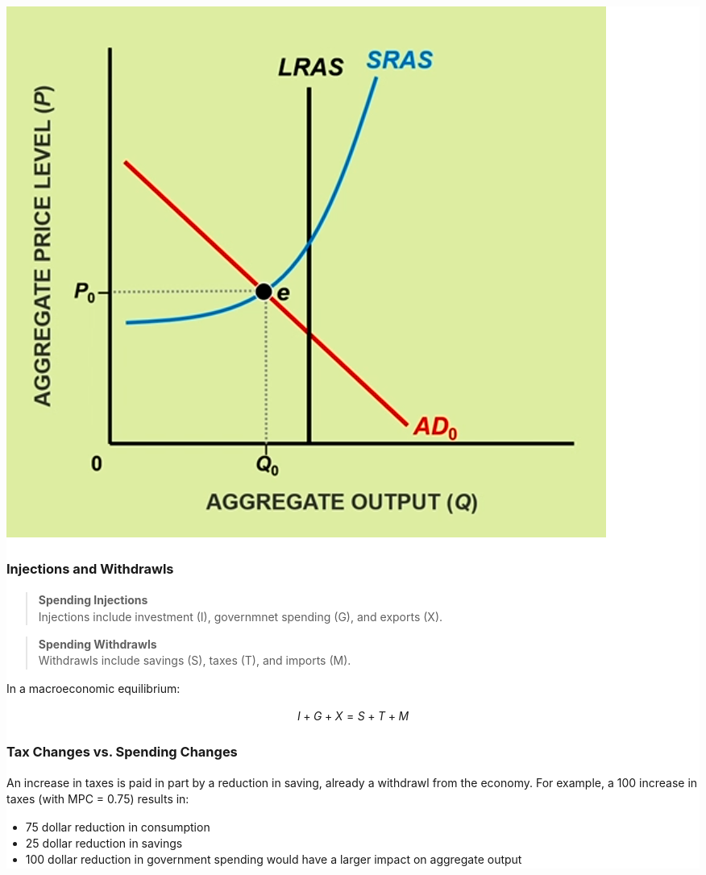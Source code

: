![Multiplier and Spending](image-24.png)

### Injections and Withdrawls

> **Spending Injections** <br> Injections include investment (I), governmnet spending (G), and exports (X). 

> **Spending Withdrawls** <br> Withdrawls include savings (S), taxes (T), and imports (M). 

In a macroeconomic equilibrium:

$$I + G + X = S + T + M$$

### Tax Changes vs. Spending Changes

An increase in taxes is paid in part by a reduction in saving, already a withdrawl from the economy. For example, a 100 increase in taxes (with MPC = 0.75) results in:

- 75 dollar reduction in consumption
- 25 dollar reduction in savings
- 100 dollar reduction in government spending would have a larger impact on aggregate output
